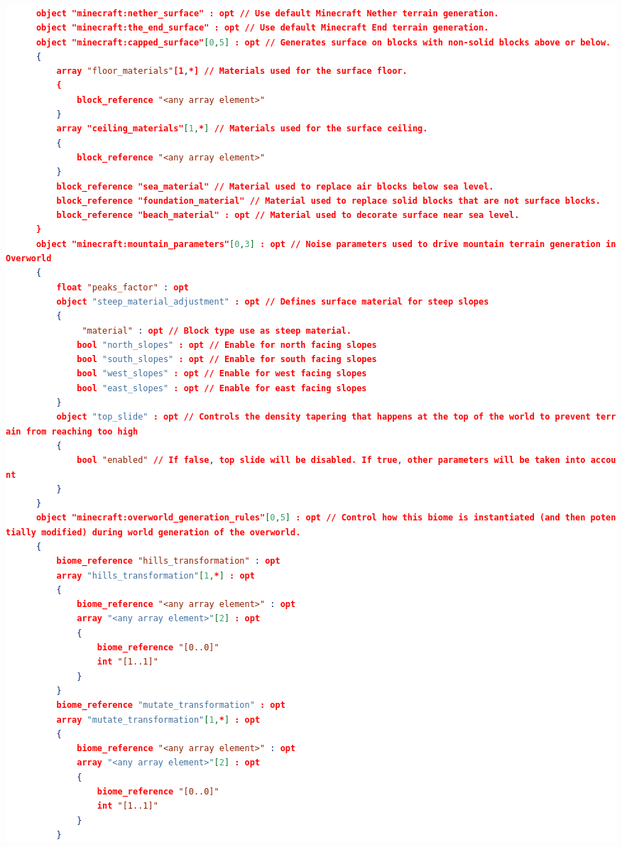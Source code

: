 ```json
      object "minecraft:nether_surface" : opt // Use default Minecraft Nether terrain generation.
      object "minecraft:the_end_surface" : opt // Use default Minecraft End terrain generation.
      object "minecraft:capped_surface"[0,5] : opt // Generates surface on blocks with non-solid blocks above or below.
      {
          array "floor_materials"[1,*] // Materials used for the surface floor.
          {
              block_reference "<any array element>"
          }
          array "ceiling_materials"[1,*] // Materials used for the surface ceiling.
          {
              block_reference "<any array element>"
          }
          block_reference "sea_material" // Material used to replace air blocks below sea level.
          block_reference "foundation_material" // Material used to replace solid blocks that are not surface blocks.
          block_reference "beach_material" : opt // Material used to decorate surface near sea level.
      }
      object "minecraft:mountain_parameters"[0,3] : opt // Noise parameters used to drive mountain terrain generation in Overworld
      {
          float "peaks_factor" : opt
          object "steep_material_adjustment" : opt // Defines surface material for steep slopes
          {
               "material" : opt // Block type use as steep material.
              bool "north_slopes" : opt // Enable for north facing slopes
              bool "south_slopes" : opt // Enable for south facing slopes
              bool "west_slopes" : opt // Enable for west facing slopes
              bool "east_slopes" : opt // Enable for east facing slopes
          }
          object "top_slide" : opt // Controls the density tapering that happens at the top of the world to prevent terrain from reaching too high
          {
              bool "enabled" // If false, top slide will be disabled. If true, other parameters will be taken into account
          }
      }
      object "minecraft:overworld_generation_rules"[0,5] : opt // Control how this biome is instantiated (and then potentially modified) during world generation of the overworld.
      {
          biome_reference "hills_transformation" : opt
          array "hills_transformation"[1,*] : opt
          {
              biome_reference "<any array element>" : opt
              array "<any array element>"[2] : opt
              {
                  biome_reference "[0..0]"
                  int "[1..1]"
              }
          }
          biome_reference "mutate_transformation" : opt
          array "mutate_transformation"[1,*] : opt
          {
              biome_reference "<any array element>" : opt
              array "<any array element>"[2] : opt
              {
                  biome_reference "[0..0]"
                  int "[1..1]"
              }
          }
```